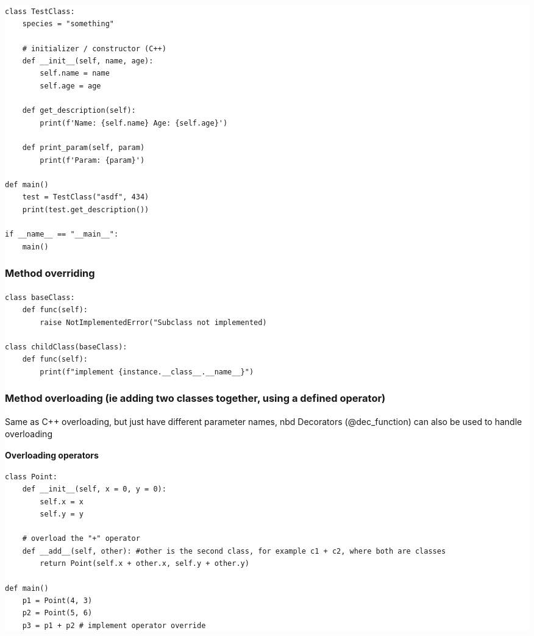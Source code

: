 ```
class TestClass:
    species = "something"

    # initializer / constructor (C++)
    def __init__(self, name, age):
        self.name = name
        self.age = age

    def get_description(self):
        print(f'Name: {self.name} Age: {self.age}')

    def print_param(self, param)
        print(f'Param: {param}')

def main()
    test = TestClass("asdf", 434)
    print(test.get_description())

if __name__ == "__main__":
    main()
```


### Method overriding 
```
class baseClass:
    def func(self):
        raise NotImplementedError("Subclass not implemented)

class childClass(baseClass):
    def func(self):
        print(f"implement {instance.__class__.__name__}")
```

### Method overloading (ie adding two classes together, using a defined operator)
Same as C++ overloading, but just have different parameter names, nbd
Decorators (@dec_function) can also be used to handle overloading

**Overloading operators**

```
class Point:
    def __init__(self, x = 0, y = 0):
        self.x = x
        self.y = y
    
    # overload the "+" operator
    def __add__(self, other): #other is the second class, for example c1 + c2, where both are classes
        return Point(self.x + other.x, self.y + other.y)

def main()
    p1 = Point(4, 3)
    p2 = Point(5, 6)
    p3 = p1 + p2 # implement operator override
```
